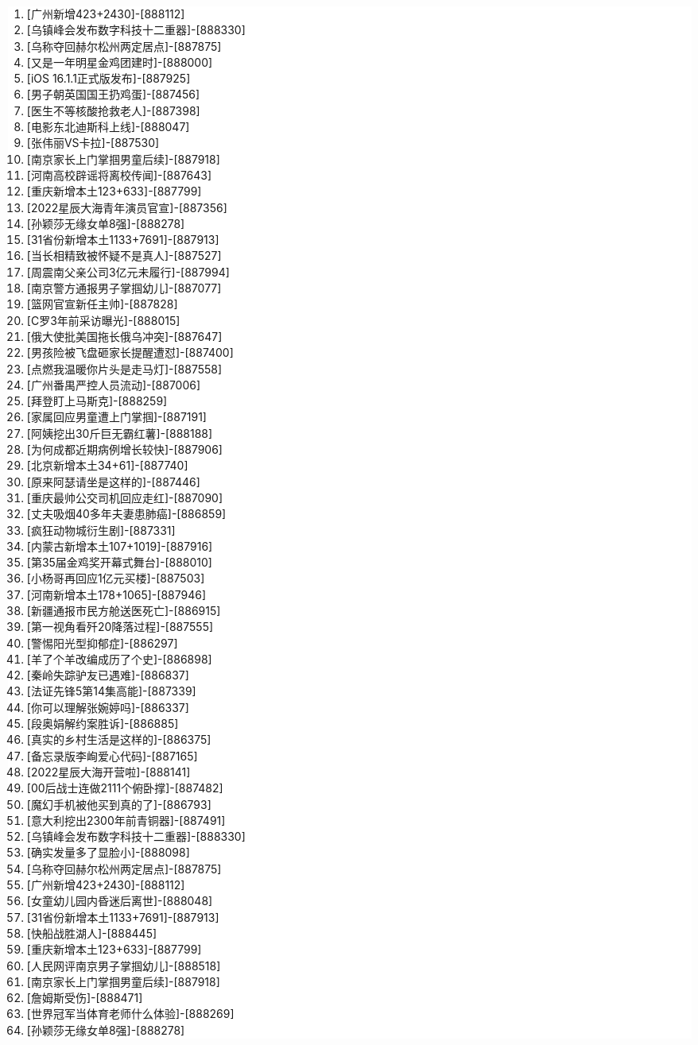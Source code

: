 1. [广州新增423+2430]-[888112]
1. [乌镇峰会发布数字科技十二重器]-[888330]
1. [乌称夺回赫尔松州两定居点]-[887875]
1. [又是一年明星金鸡团建时]-[888000]
1. [iOS 16.1.1正式版发布]-[887925]
1. [男子朝英国国王扔鸡蛋]-[887456]
1. [医生不等核酸抢救老人]-[887398]
1. [电影东北迪斯科上线]-[888047]
1. [张伟丽VS卡拉]-[887530]
1. [南京家长上门掌掴男童后续]-[887918]
1. [河南高校辟谣将离校传闻]-[887643]
1. [重庆新增本土123+633]-[887799]
1. [2022星辰大海青年演员官宣]-[887356]
1. [孙颖莎无缘女单8强]-[888278]
1. [31省份新增本土1133+7691]-[887913]
1. [当长相精致被怀疑不是真人]-[887527]
1. [周震南父亲公司3亿元未履行]-[887994]
1. [南京警方通报男子掌掴幼儿]-[887077]
1. [篮网官宣新任主帅]-[887828]
1. [C罗3年前采访曝光]-[888015]
1. [俄大使批美国拖长俄乌冲突]-[887647]
1. [男孩险被飞盘砸家长提醒遭怼]-[887400]
1. [点燃我温暖你片头是走马灯]-[887558]
1. [广州番禺严控人员流动]-[887006]
1. [拜登盯上马斯克]-[888259]
1. [家属回应男童遭上门掌掴]-[887191]
1. [阿姨挖出30斤巨无霸红薯]-[888188]
1. [为何成都近期病例增长较快]-[887906]
1. [北京新增本土34+61]-[887740]
1. [原来阿瑟请坐是这样的]-[887446]
1. [重庆最帅公交司机回应走红]-[887090]
1. [丈夫吸烟40多年夫妻患肺癌]-[886859]
1. [疯狂动物城衍生剧]-[887331]
1. [内蒙古新增本土107+1019]-[887916]
1. [第35届金鸡奖开幕式舞台]-[888010]
1. [小杨哥再回应1亿元买楼]-[887503]
1. [河南新增本土178+1065]-[887946]
1. [新疆通报市民方舱送医死亡]-[886915]
1. [第一视角看歼20降落过程]-[887555]
1. [警惕阳光型抑郁症]-[886297]
1. [羊了个羊改编成历了个史]-[886898]
1. [秦岭失踪驴友已遇难]-[886837]
1. [法证先锋5第14集高能]-[887339]
1. [你可以理解张婉婷吗]-[886337]
1. [段奥娟解约案胜诉]-[886885]
1. [真实的乡村生活是这样的]-[886375]
1. [备忘录版李峋爱心代码]-[887165]
1. [2022星辰大海开营啦]-[888141]
1. [00后战士连做2111个俯卧撑]-[887482]
1. [魔幻手机被他买到真的了]-[886793]
1. [意大利挖出2300年前青铜器]-[887491]
1. [乌镇峰会发布数字科技十二重器]-[888330]
1. [确实发量多了显脸小]-[888098]
1. [乌称夺回赫尔松州两定居点]-[887875]
1. [广州新增423+2430]-[888112]
1. [女童幼儿园内昏迷后离世]-[888048]
1. [31省份新增本土1133+7691]-[887913]
1. [快船战胜湖人]-[888445]
1. [重庆新增本土123+633]-[887799]
1. [人民网评南京男子掌掴幼儿]-[888518]
1. [南京家长上门掌掴男童后续]-[887918]
1. [詹姆斯受伤]-[888471]
1. [世界冠军当体育老师什么体验]-[888269]
1. [孙颖莎无缘女单8强]-[888278]